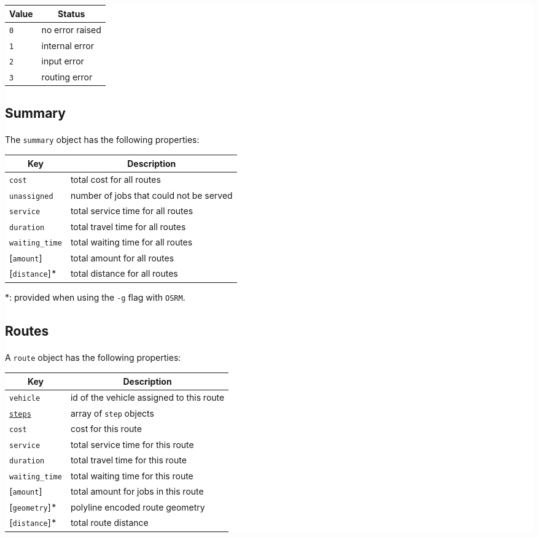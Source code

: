 | Value         | Status |
| ------------- | ----------- |
| `0` | no error raised |
| `1` | internal error |
| `2` | input error |
| `3` | routing error |

## Summary

The `summary` object has the following properties:

| Key         | Description |
| ----------- | ----------- |
| `cost` | total cost for all routes |
| `unassigned` | number of jobs that could not be served |
| `service` | total service time for all routes |
| `duration` | total travel time for all routes |
| `waiting_time` | total waiting time for all routes |
| [`amount`] | total amount for all routes |
| [`distance`]* | total distance for all routes |

*: provided when using the `-g` flag with `OSRM`.

## Routes

A `route` object has the following properties:

| Key         | Description |
| ----------- | ----------- |
| `vehicle` | id of the vehicle assigned to this route |
| [`steps`](#steps) | array of `step` objects |
| `cost` | cost for this route |
| `service` | total service time for this route |
| `duration` | total travel time for this route |
| `waiting_time` | total waiting time for this route |
| [`amount`] | total amount for jobs in this route |
| [`geometry`]* | polyline encoded route geometry |
| [`distance`]* | total route distance |
